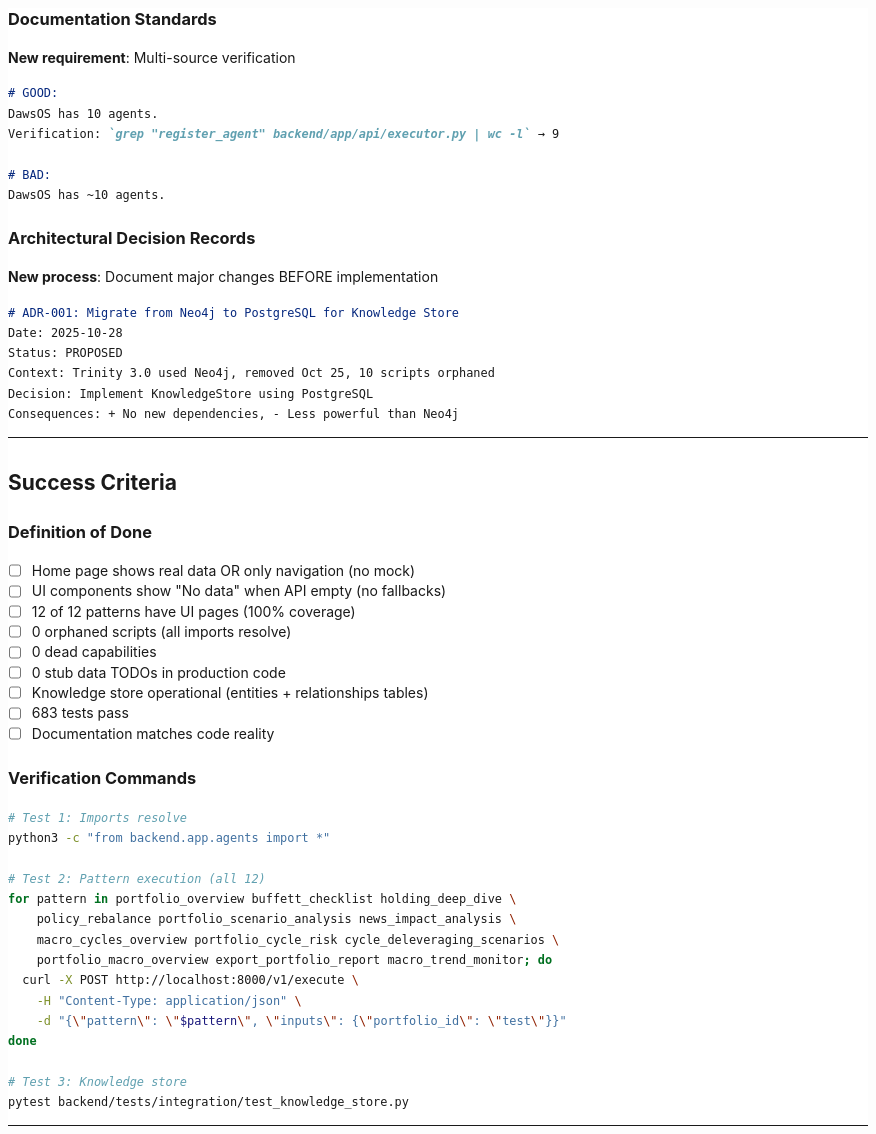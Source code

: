 ### Documentation Standards
**New requirement**: Multi-source verification
```markdown
# GOOD:
DawsOS has 10 agents.
Verification: `grep "register_agent" backend/app/api/executor.py | wc -l` → 9

# BAD:
DawsOS has ~10 agents.
```

### Architectural Decision Records
**New process**: Document major changes BEFORE implementation
```markdown
# ADR-001: Migrate from Neo4j to PostgreSQL for Knowledge Store
Date: 2025-10-28
Status: PROPOSED
Context: Trinity 3.0 used Neo4j, removed Oct 25, 10 scripts orphaned
Decision: Implement KnowledgeStore using PostgreSQL
Consequences: + No new dependencies, - Less powerful than Neo4j
```

---

## Success Criteria

### Definition of Done
- [ ] Home page shows real data OR only navigation (no mock)
- [ ] UI components show "No data" when API empty (no fallbacks)
- [ ] 12 of 12 patterns have UI pages (100% coverage)
- [ ] 0 orphaned scripts (all imports resolve)
- [ ] 0 dead capabilities
- [ ] 0 stub data TODOs in production code
- [ ] Knowledge store operational (entities + relationships tables)
- [ ] 683 tests pass
- [ ] Documentation matches code reality

### Verification Commands
```bash
# Test 1: Imports resolve
python3 -c "from backend.app.agents import *"

# Test 2: Pattern execution (all 12)
for pattern in portfolio_overview buffett_checklist holding_deep_dive \
    policy_rebalance portfolio_scenario_analysis news_impact_analysis \
    macro_cycles_overview portfolio_cycle_risk cycle_deleveraging_scenarios \
    portfolio_macro_overview export_portfolio_report macro_trend_monitor; do
  curl -X POST http://localhost:8000/v1/execute \
    -H "Content-Type: application/json" \
    -d "{\"pattern\": \"$pattern\", \"inputs\": {\"portfolio_id\": \"test\"}}"
done

# Test 3: Knowledge store
pytest backend/tests/integration/test_knowledge_store.py
```

---